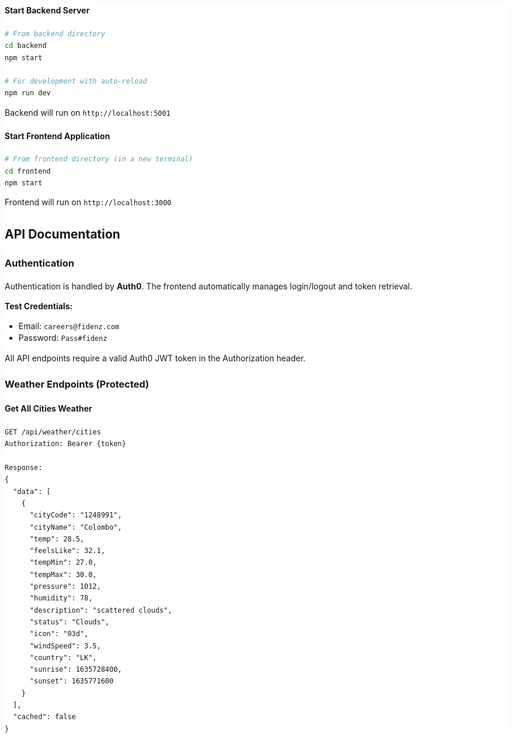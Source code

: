 #### Start Backend Server

```bash
# From backend directory
cd backend
npm start

# For development with auto-reload
npm run dev
```

Backend will run on `http://localhost:5001`

#### Start Frontend Application

```bash
# From frontend directory (in a new terminal)
cd frontend
npm start
```

Frontend will run on `http://localhost:3000`

## API Documentation

### Authentication

Authentication is handled by **Auth0**. The frontend automatically manages login/logout and token retrieval.

**Test Credentials:**
- Email: `careers@fidenz.com`
- Password: `Pass#fidenz`

All API endpoints require a valid Auth0 JWT token in the Authorization header.

### Weather Endpoints (Protected)

#### Get All Cities Weather
```
GET /api/weather/cities
Authorization: Bearer {token}

Response:
{
  "data": [
    {
      "cityCode": "1248991",
      "cityName": "Colombo",
      "temp": 28.5,
      "feelsLike": 32.1,
      "tempMin": 27.0,
      "tempMax": 30.0,
      "pressure": 1012,
      "humidity": 78,
      "description": "scattered clouds",
      "status": "Clouds",
      "icon": "03d",
      "windSpeed": 3.5,
      "country": "LK",
      "sunrise": 1635728400,
      "sunset": 1635771600
    }
  ],
  "cached": false
}
```